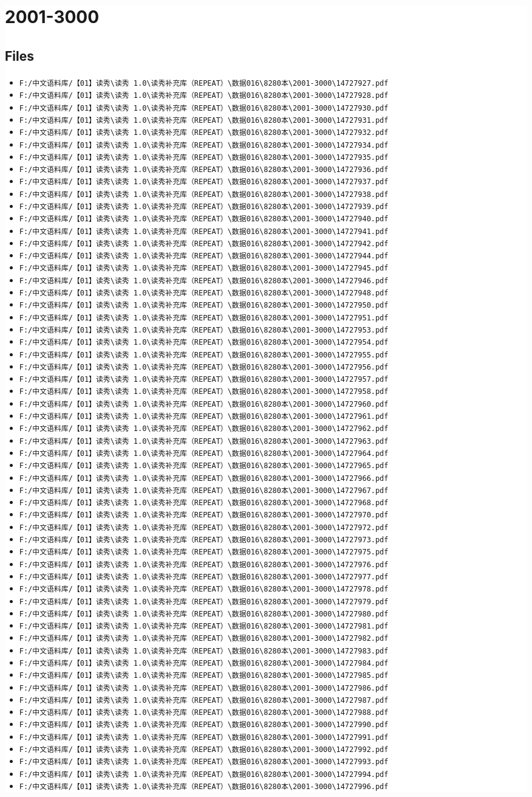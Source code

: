 # 2001-3000

## Files

- `F:/中文语料库/【01】读秀\读秀 1.0\读秀补充库（REPEAT）\数据016\8280本\2001-3000\14727927.pdf`
- `F:/中文语料库/【01】读秀\读秀 1.0\读秀补充库（REPEAT）\数据016\8280本\2001-3000\14727928.pdf`
- `F:/中文语料库/【01】读秀\读秀 1.0\读秀补充库（REPEAT）\数据016\8280本\2001-3000\14727930.pdf`
- `F:/中文语料库/【01】读秀\读秀 1.0\读秀补充库（REPEAT）\数据016\8280本\2001-3000\14727931.pdf`
- `F:/中文语料库/【01】读秀\读秀 1.0\读秀补充库（REPEAT）\数据016\8280本\2001-3000\14727932.pdf`
- `F:/中文语料库/【01】读秀\读秀 1.0\读秀补充库（REPEAT）\数据016\8280本\2001-3000\14727934.pdf`
- `F:/中文语料库/【01】读秀\读秀 1.0\读秀补充库（REPEAT）\数据016\8280本\2001-3000\14727935.pdf`
- `F:/中文语料库/【01】读秀\读秀 1.0\读秀补充库（REPEAT）\数据016\8280本\2001-3000\14727936.pdf`
- `F:/中文语料库/【01】读秀\读秀 1.0\读秀补充库（REPEAT）\数据016\8280本\2001-3000\14727937.pdf`
- `F:/中文语料库/【01】读秀\读秀 1.0\读秀补充库（REPEAT）\数据016\8280本\2001-3000\14727938.pdf`
- `F:/中文语料库/【01】读秀\读秀 1.0\读秀补充库（REPEAT）\数据016\8280本\2001-3000\14727939.pdf`
- `F:/中文语料库/【01】读秀\读秀 1.0\读秀补充库（REPEAT）\数据016\8280本\2001-3000\14727940.pdf`
- `F:/中文语料库/【01】读秀\读秀 1.0\读秀补充库（REPEAT）\数据016\8280本\2001-3000\14727941.pdf`
- `F:/中文语料库/【01】读秀\读秀 1.0\读秀补充库（REPEAT）\数据016\8280本\2001-3000\14727942.pdf`
- `F:/中文语料库/【01】读秀\读秀 1.0\读秀补充库（REPEAT）\数据016\8280本\2001-3000\14727944.pdf`
- `F:/中文语料库/【01】读秀\读秀 1.0\读秀补充库（REPEAT）\数据016\8280本\2001-3000\14727945.pdf`
- `F:/中文语料库/【01】读秀\读秀 1.0\读秀补充库（REPEAT）\数据016\8280本\2001-3000\14727946.pdf`
- `F:/中文语料库/【01】读秀\读秀 1.0\读秀补充库（REPEAT）\数据016\8280本\2001-3000\14727948.pdf`
- `F:/中文语料库/【01】读秀\读秀 1.0\读秀补充库（REPEAT）\数据016\8280本\2001-3000\14727950.pdf`
- `F:/中文语料库/【01】读秀\读秀 1.0\读秀补充库（REPEAT）\数据016\8280本\2001-3000\14727951.pdf`
- `F:/中文语料库/【01】读秀\读秀 1.0\读秀补充库（REPEAT）\数据016\8280本\2001-3000\14727953.pdf`
- `F:/中文语料库/【01】读秀\读秀 1.0\读秀补充库（REPEAT）\数据016\8280本\2001-3000\14727954.pdf`
- `F:/中文语料库/【01】读秀\读秀 1.0\读秀补充库（REPEAT）\数据016\8280本\2001-3000\14727955.pdf`
- `F:/中文语料库/【01】读秀\读秀 1.0\读秀补充库（REPEAT）\数据016\8280本\2001-3000\14727956.pdf`
- `F:/中文语料库/【01】读秀\读秀 1.0\读秀补充库（REPEAT）\数据016\8280本\2001-3000\14727957.pdf`
- `F:/中文语料库/【01】读秀\读秀 1.0\读秀补充库（REPEAT）\数据016\8280本\2001-3000\14727958.pdf`
- `F:/中文语料库/【01】读秀\读秀 1.0\读秀补充库（REPEAT）\数据016\8280本\2001-3000\14727960.pdf`
- `F:/中文语料库/【01】读秀\读秀 1.0\读秀补充库（REPEAT）\数据016\8280本\2001-3000\14727961.pdf`
- `F:/中文语料库/【01】读秀\读秀 1.0\读秀补充库（REPEAT）\数据016\8280本\2001-3000\14727962.pdf`
- `F:/中文语料库/【01】读秀\读秀 1.0\读秀补充库（REPEAT）\数据016\8280本\2001-3000\14727963.pdf`
- `F:/中文语料库/【01】读秀\读秀 1.0\读秀补充库（REPEAT）\数据016\8280本\2001-3000\14727964.pdf`
- `F:/中文语料库/【01】读秀\读秀 1.0\读秀补充库（REPEAT）\数据016\8280本\2001-3000\14727965.pdf`
- `F:/中文语料库/【01】读秀\读秀 1.0\读秀补充库（REPEAT）\数据016\8280本\2001-3000\14727966.pdf`
- `F:/中文语料库/【01】读秀\读秀 1.0\读秀补充库（REPEAT）\数据016\8280本\2001-3000\14727967.pdf`
- `F:/中文语料库/【01】读秀\读秀 1.0\读秀补充库（REPEAT）\数据016\8280本\2001-3000\14727968.pdf`
- `F:/中文语料库/【01】读秀\读秀 1.0\读秀补充库（REPEAT）\数据016\8280本\2001-3000\14727970.pdf`
- `F:/中文语料库/【01】读秀\读秀 1.0\读秀补充库（REPEAT）\数据016\8280本\2001-3000\14727972.pdf`
- `F:/中文语料库/【01】读秀\读秀 1.0\读秀补充库（REPEAT）\数据016\8280本\2001-3000\14727973.pdf`
- `F:/中文语料库/【01】读秀\读秀 1.0\读秀补充库（REPEAT）\数据016\8280本\2001-3000\14727975.pdf`
- `F:/中文语料库/【01】读秀\读秀 1.0\读秀补充库（REPEAT）\数据016\8280本\2001-3000\14727976.pdf`
- `F:/中文语料库/【01】读秀\读秀 1.0\读秀补充库（REPEAT）\数据016\8280本\2001-3000\14727977.pdf`
- `F:/中文语料库/【01】读秀\读秀 1.0\读秀补充库（REPEAT）\数据016\8280本\2001-3000\14727978.pdf`
- `F:/中文语料库/【01】读秀\读秀 1.0\读秀补充库（REPEAT）\数据016\8280本\2001-3000\14727979.pdf`
- `F:/中文语料库/【01】读秀\读秀 1.0\读秀补充库（REPEAT）\数据016\8280本\2001-3000\14727980.pdf`
- `F:/中文语料库/【01】读秀\读秀 1.0\读秀补充库（REPEAT）\数据016\8280本\2001-3000\14727981.pdf`
- `F:/中文语料库/【01】读秀\读秀 1.0\读秀补充库（REPEAT）\数据016\8280本\2001-3000\14727982.pdf`
- `F:/中文语料库/【01】读秀\读秀 1.0\读秀补充库（REPEAT）\数据016\8280本\2001-3000\14727983.pdf`
- `F:/中文语料库/【01】读秀\读秀 1.0\读秀补充库（REPEAT）\数据016\8280本\2001-3000\14727984.pdf`
- `F:/中文语料库/【01】读秀\读秀 1.0\读秀补充库（REPEAT）\数据016\8280本\2001-3000\14727985.pdf`
- `F:/中文语料库/【01】读秀\读秀 1.0\读秀补充库（REPEAT）\数据016\8280本\2001-3000\14727986.pdf`
- `F:/中文语料库/【01】读秀\读秀 1.0\读秀补充库（REPEAT）\数据016\8280本\2001-3000\14727987.pdf`
- `F:/中文语料库/【01】读秀\读秀 1.0\读秀补充库（REPEAT）\数据016\8280本\2001-3000\14727988.pdf`
- `F:/中文语料库/【01】读秀\读秀 1.0\读秀补充库（REPEAT）\数据016\8280本\2001-3000\14727990.pdf`
- `F:/中文语料库/【01】读秀\读秀 1.0\读秀补充库（REPEAT）\数据016\8280本\2001-3000\14727991.pdf`
- `F:/中文语料库/【01】读秀\读秀 1.0\读秀补充库（REPEAT）\数据016\8280本\2001-3000\14727992.pdf`
- `F:/中文语料库/【01】读秀\读秀 1.0\读秀补充库（REPEAT）\数据016\8280本\2001-3000\14727993.pdf`
- `F:/中文语料库/【01】读秀\读秀 1.0\读秀补充库（REPEAT）\数据016\8280本\2001-3000\14727994.pdf`
- `F:/中文语料库/【01】读秀\读秀 1.0\读秀补充库（REPEAT）\数据016\8280本\2001-3000\14727996.pdf`